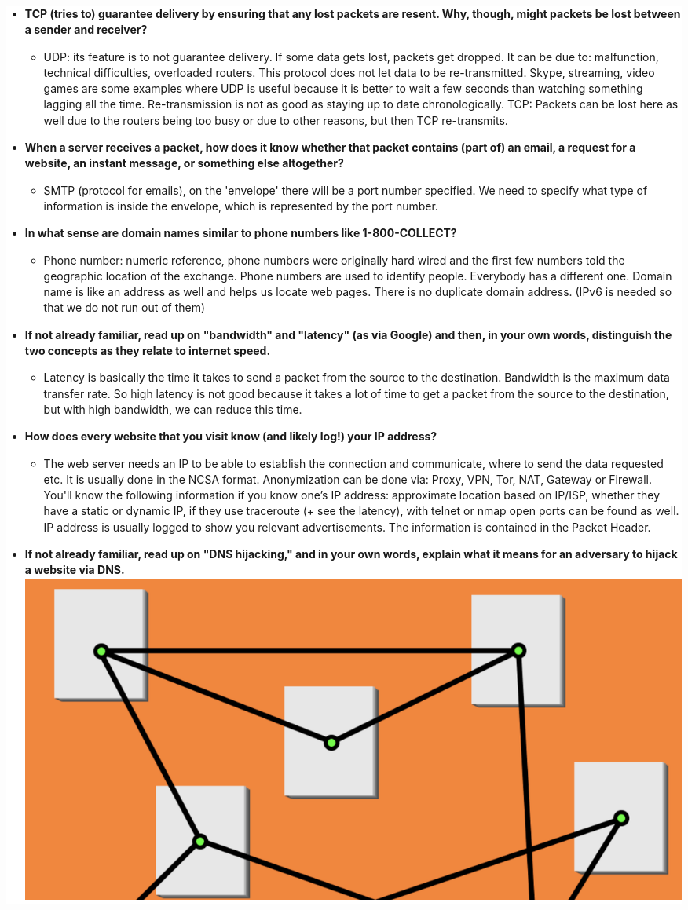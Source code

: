 
- **TCP (tries to) guarantee delivery by ensuring that any lost packets are resent. Why, though, might packets be lost between a sender and receiver?**
  - UDP: its feature is to not guarantee delivery. If some data gets lost, packets get dropped. It can be due to: malfunction, technical difficulties, overloaded routers. This protocol does not let data to be re-transmitted. Skype, streaming, video games are some examples where UDP is useful because it is better to wait a few seconds than watching something lagging all the time. Re-transmission is not as good as staying up to date chronologically. TCP: Packets can be lost here as well due to the routers being too busy or due to other reasons, but then TCP re-transmits.


- **When a server receives a packet, how does it know whether that packet contains (part of) an email, a request for a website, an instant message, or something else altogether?**
  - SMTP (protocol for emails), on the 'envelope' there will be a port number specified. We need to specify what type of information is inside the envelope, which is represented by the port number.


- **In what sense are domain names similar to phone numbers like 1-800-COLLECT?**
  - Phone number: numeric reference, phone numbers were originally hard wired and the first few numbers told the geographic location of the exchange. Phone numbers are used to identify people. Everybody has a different one. Domain name is like an address as well and helps us locate web pages. There is no duplicate domain address. (IPv6 is needed so that we do not run out of them)


- **If not already familiar, read up on "bandwidth" and "latency" (as via Google) and then, in your own words, distinguish the two concepts as they relate to internet speed.**
  - Latency is basically the time it takes to send a packet from the source to the destination. Bandwidth is the maximum data transfer rate. So high latency is not good because it takes a lot of time to get a packet from the source to the destination, but with high bandwidth, we can reduce this time.


- **How does every website that you visit know (and likely log!) your IP address?**
  - The web server needs an IP to be able to establish the connection and communicate, where to send the data requested etc. It is usually done in the NCSA format. Anonymization can be done via: Proxy, VPN, Tor, NAT, Gateway or Firewall. You'll know the following information if you know one’s IP address: approximate location based on IP/ISP, whether they have a static or dynamic IP, if they use traceroute (+ see the latency), with telnet or nmap open ports can be found as well. IP address is usually logged to show you relevant advertisements. The information is contained in the Packet Header.


- **If not already familiar, read up on "DNS hijacking," and in your own words, explain what it means for an adversary to hijack a website via DNS.**
[![dns](assets/dns.png)](https://www.wired.com/story/what-is-dns-hijacking/ "DNS-hijacking")